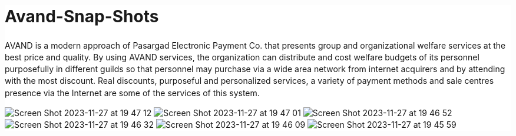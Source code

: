 # Avand-Snap-Shots
AVAND is a modern approach of Pasargad Electronic Payment Co. that presents group and organizational welfare services at the best price and quality. By using AVAND services, the organization can distribute and cost welfare budgets of its personnel purposefully in different guilds so that personnel may purchase via a wide area network from internet acquirers and by attending with the most discount. Real discounts, purposeful and personalized services, a variety of payment methods and sale centres presence via the Internet are some of the services of this system.

<img width="1044" alt="Screen Shot 2023-11-27 at 19 47 12" src="https://github.com/sh-tajdini/Avand-Snap-Shots/assets/66368157/ddb78913-7a70-456c-941f-4727bbaa9a7c">
<img width="160" alt="Screen Shot 2023-11-27 at 19 47 01" src="https://github.com/sh-tajdini/Avand-Snap-Shots/assets/66368157/f5bfca6a-7aed-4524-912e-84b3347aebbe">
<img width="1168" alt="Screen Shot 2023-11-27 at 19 46 52" src="https://github.com/sh-tajdini/Avand-Snap-Shots/assets/66368157/57f7ee69-8a49-4242-b5b8-c717e4fba3c6">
<img width="1220" alt="Screen Shot 2023-11-27 at 19 46 32" src="https://github.com/sh-tajdini/Avand-Snap-Shots/assets/66368157/58cb0d18-48ea-4b88-acf3-98cb822b3866">
<img width="1225" alt="Screen Shot 2023-11-27 at 19 46 09" src="https://github.com/sh-tajdini/Avand-Snap-Shots/assets/66368157/b9501022-0cd0-4780-bed3-00eed6a505f4">
<img width="1230" alt="Screen Shot 2023-11-27 at 19 45 59" src="https://github.com/sh-tajdini/Avand-Snap-Shots/assets/66368157/8cf25171-19da-4ba8-843d-22682c8af890">
